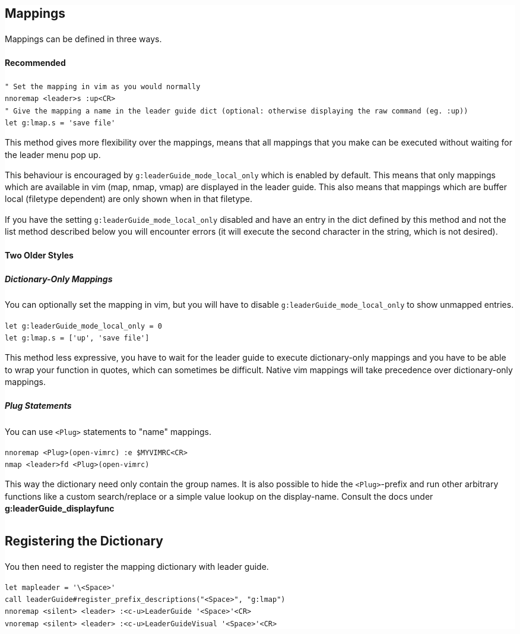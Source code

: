 ## Mappings

Mappings can be defined in three ways.

#### Recommended
```vim
" Set the mapping in vim as you would normally
nnoremap <leader>s :up<CR>
" Give the mapping a name in the leader guide dict (optional: otherwise displaying the raw command (eg. :up))
let g:lmap.s = 'save file'
```

This method gives more flexibility over the mappings, means that all mappings that you make can be executed without waiting for the leader menu pop up.

This behaviour is encouraged by `g:leaderGuide_mode_local_only` which is enabled by default. This means that only mappings which are available in vim (map, nmap, vmap) are displayed in the leader guide. This also means that mappings which are buffer local (filetype dependent) are only shown when in that filetype.

If you have the setting `g:leaderGuide_mode_local_only` disabled and have an entry in the dict defined by this method and not the list method described below you will encounter errors (it will execute the second character in the string, which is not desired).

#### Two Older Styles
##### Dictionary-Only Mappings
You can optionally set the mapping in vim, but you will have to disable `g:leaderGuide_mode_local_only` to show unmapped entries.
```vim
let g:leaderGuide_mode_local_only = 0
let g:lmap.s = ['up', 'save file']
```

This method less expressive, you have to wait for the leader guide to execute dictionary-only mappings and you have to be able to wrap your function in quotes, which can sometimes be difficult. Native vim mappings will take precedence over dictionary-only mappings.

##### Plug Statements
You can use `<Plug>` statements to "name" mappings.

```vim
nnoremap <Plug>(open-vimrc) :e $MYVIMRC<CR>
nmap <leader>fd <Plug>(open-vimrc)
```

This way the dictionary need only contain the group names. It is also possible to hide the `<Plug>`-prefix and run other arbitrary functions like a custom search/replace or a simple value lookup on the display-name. Consult the docs under **g:leaderGuide_displayfunc**

## Registering the Dictionary

You then need to register the mapping dictionary with leader guide.
```vim
let mapleader = '\<Space>'
call leaderGuide#register_prefix_descriptions("<Space>", "g:lmap")
nnoremap <silent> <leader> :<c-u>LeaderGuide '<Space>'<CR>
vnoremap <silent> <leader> :<c-u>LeaderGuideVisual '<Space>'<CR>
```
